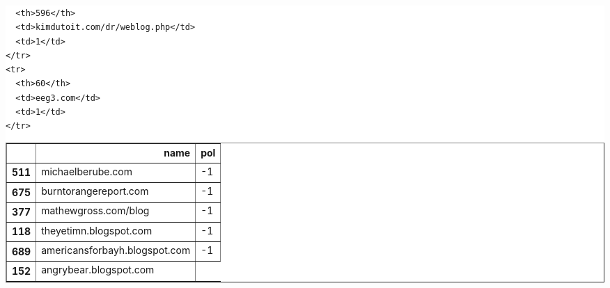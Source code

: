       <th>596</th>
      <td>kimdutoit.com/dr/weblog.php</td>
      <td>1</td>
    </tr>
    <tr>
      <th>60</th>
      <td>eeg3.com</td>
      <td>1</td>
    </tr>
  </tbody>
</table>
</div>



<div>
<style scoped>
    .dataframe tbody tr th:only-of-type {
        vertical-align: middle;
    }

    .dataframe tbody tr th {
        vertical-align: top;
    }

    .dataframe thead th {
        text-align: right;
    }
</style>
<table border="1" class="dataframe">
  <thead>
    <tr style="text-align: right;">
      <th></th>
      <th>name</th>
      <th>pol</th>
    </tr>
  </thead>
  <tbody>
    <tr>
      <th>511</th>
      <td>michaelberube.com</td>
      <td>-1</td>
    </tr>
    <tr>
      <th>675</th>
      <td>burntorangereport.com</td>
      <td>-1</td>
    </tr>
    <tr>
      <th>377</th>
      <td>mathewgross.com/blog</td>
      <td>-1</td>
    </tr>
    <tr>
      <th>118</th>
      <td>theyetimn.blogspot.com</td>
      <td>-1</td>
    </tr>
    <tr>
      <th>689</th>
      <td>americansforbayh.blogspot.com</td>
      <td>-1</td>
    </tr>
    <tr>
      <th>152</th>
      <td>angrybear.blogspot.com</td>